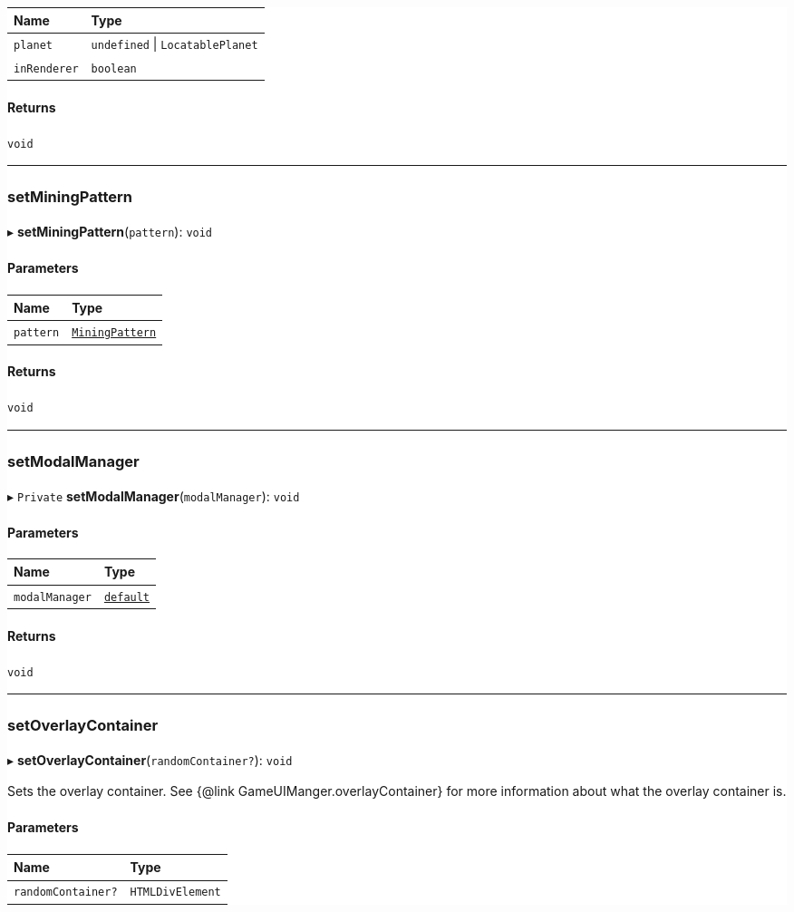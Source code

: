 | Name         | Type                             |
| :----------- | :------------------------------- |
| `planet`     | `undefined` \| `LocatablePlanet` |
| `inRenderer` | `boolean`                        |

#### Returns

`void`

---

### setMiningPattern

▸ **setMiningPattern**(`pattern`): `void`

#### Parameters

| Name      | Type                                                                           |
| :-------- | :----------------------------------------------------------------------------- |
| `pattern` | [`MiningPattern`](../interfaces/Backend_Miner_MiningPatterns.MiningPattern.md) |

#### Returns

`void`

---

### setModalManager

▸ `Private` **setModalManager**(`modalManager`): `void`

#### Parameters

| Name           | Type                                               |
| :------------- | :------------------------------------------------- |
| `modalManager` | [`default`](Frontend_Game_ModalManager.default.md) |

#### Returns

`void`

---

### setOverlayContainer

▸ **setOverlayContainer**(`randomContainer?`): `void`

Sets the overlay container. See {@link GameUIManger.overlayContainer} for more information
about what the overlay container is.

#### Parameters

| Name               | Type             |
| :----------------- | :--------------- |
| `randomContainer?` | `HTMLDivElement` |
